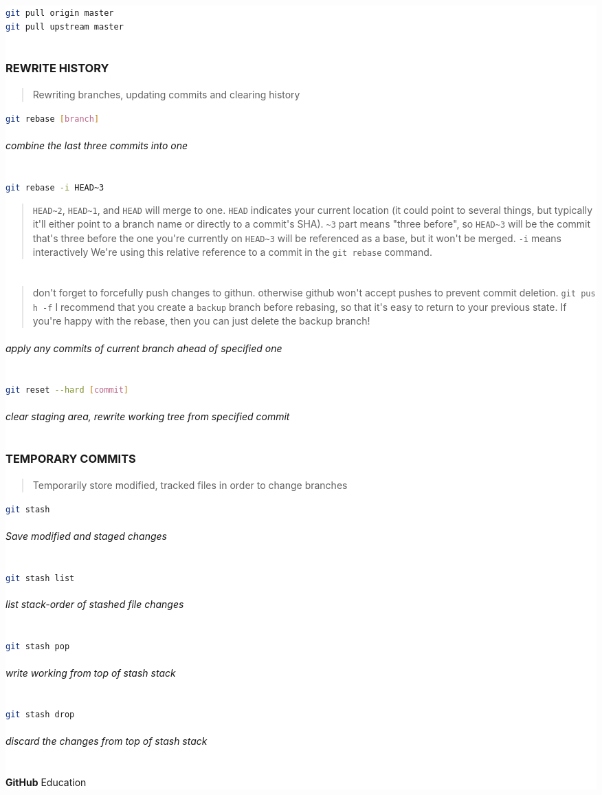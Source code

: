 #
```bash
git pull origin master
git pull upstream master
```
#
#
### REWRITE HISTORY
> Rewriting branches, updating commits and clearing history
```bash
git rebase [branch]
```
###### combine the last three commits into one
#
```bash
git rebase -i HEAD~3
```
> `HEAD~2`, `HEAD~1`, and `HEAD` will merge to one.
> `HEAD` indicates your current location (it could point to several things, but typically it'll either point to a branch name or directly to a commit's SHA). 
> `~3` part means "three before", so `HEAD~3` will be the commit that's three before the one you're currently on
> `HEAD~3` will be referenced as a base, but it won't be merged.
> `-i` means interactively
> We're using this relative reference to a commit in the `git rebase` command.
#
> don't forget to forcefully push changes to githun. otherwise github won't accept pushes to prevent commit deletion. `git push -f`
> I recommend that you create a `backup` branch before rebasing, so that it's easy to return to your previous state. If you're happy with the rebase, then you can just delete the backup branch!
###### apply any commits of current branch ahead of specified one
#
```bash
git reset --hard [commit]
```
###### clear staging area, rewrite working tree from specified commit
#
#
### TEMPORARY COMMITS
> Temporarily store modified, tracked files in order to change branches
```bash
git stash
```
###### Save modified and staged changes
#
```bash
git stash list
```
###### list stack-order of stashed file changes
#
```bash
git stash pop
```
###### write working from top of stash stack
#
```bash
git stash drop
```
###### discard the changes from top of stash stack
#
#
__GitHub__ Education